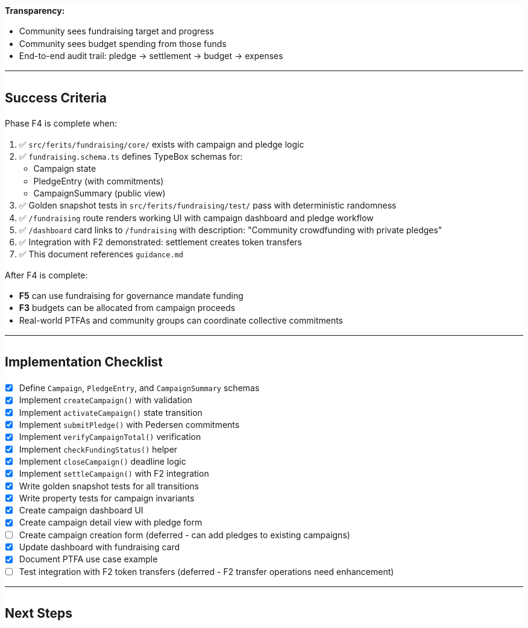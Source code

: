 **Transparency:**
- Community sees fundraising target and progress
- Community sees budget spending from those funds
- End-to-end audit trail: pledge → settlement → budget → expenses

---

## Success Criteria

Phase F4 is complete when:

1. ✅ `src/ferits/fundraising/core/` exists with campaign and pledge logic
2. ✅ `fundraising.schema.ts` defines TypeBox schemas for:
   - Campaign state
   - PledgeEntry (with commitments)
   - CampaignSummary (public view)
3. ✅ Golden snapshot tests in `src/ferits/fundraising/test/` pass with deterministic randomness
4. ✅ `/fundraising` route renders working UI with campaign dashboard and pledge workflow
5. ✅ `/dashboard` card links to `/fundraising` with description: "Community crowdfunding with private pledges"
6. ✅ Integration with F2 demonstrated: settlement creates token transfers
7. ✅ This document references `guidance.md`

After F4 is complete:
- **F5** can use fundraising for governance mandate funding
- **F3** budgets can be allocated from campaign proceeds
- Real-world PTFAs and community groups can coordinate collective commitments

---

## Implementation Checklist

- [x] Define `Campaign`, `PledgeEntry`, and `CampaignSummary` schemas
- [x] Implement `createCampaign()` with validation
- [x] Implement `activateCampaign()` state transition
- [x] Implement `submitPledge()` with Pedersen commitments
- [x] Implement `verifyCampaignTotal()` verification
- [x] Implement `checkFundingStatus()` helper
- [x] Implement `closeCampaign()` deadline logic
- [x] Implement `settleCampaign()` with F2 integration
- [x] Write golden snapshot tests for all transitions
- [x] Write property tests for campaign invariants
- [x] Create campaign dashboard UI
- [x] Create campaign detail view with pledge form
- [ ] Create campaign creation form (deferred - can add pledges to existing campaigns)
- [x] Update dashboard with fundraising card
- [x] Document PTFA use case example
- [ ] Test integration with F2 token transfers (deferred - F2 transfer operations need enhancement)

---

## Next Steps
